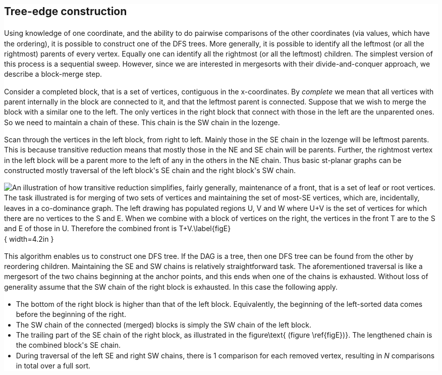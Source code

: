 ## Tree-edge construction

Using knowledge of one coordinate, and the ability to do pairwise comparisons of
the other coordinates (via values, which have the ordering), it is possible to
construct one of the DFS trees. More generally, it is possible to identify all
the leftmost (or all the rightmost) parents of every vertex. Equally one can
identify all the rightmost (or all the leftmost) children. The simplest version
of this process is a sequential sweep. However, since we are interested in
mergesorts with their divide-and-conquer approach, we describe a block-merge
step.

Consider a completed block, that is a set of vertices, contiguous in the
x-coordinates. By *complete* we mean that all vertices with parent internally in
the block are connected to it, and that the leftmost parent is connected.
Suppose that we wish to merge the block with a similar one to the left. The only
vertices in the right block that connect with those in the left are the
unparented ones. So we need to maintain a chain of these. This chain is the SW
chain in the lozenge.

Scan through the vertices in the left block, from right to left. Mainly those in
the SE chain in the lozenge will be leftmost parents. This is because transitive
reduction means that mostly those in the NE and SE chain will be parents.
Further, the rightmost vertex in the left block will be a parent more to the
left of any in the others in the NE chain. Thus basic st-planar graphs can be
constructed mostly traversal of the left block's SE chain and the right block's
SW chain.



![An illustration of how transitive reduction simplifies, fairly generally,
maintenance of a front, that is a set of leaf or root vertices. The task
illustrated is for merging of two sets of vertices and maintaining the set of
most-SE vertices, which are, incidentally, leaves in a co-dominance graph. The
left drawing has populated regions U, V and W where U+V is the set of vertices
for which there are no vertices to the S and E. When we combine with a block of
vertices on the right, the vertices in the front T are to the S and E of those
in U. Therefore the combined front is
T+V.\label{figE}](figs/FrontMerge.jpg){ width=4.2in }

This algorithm enables us to construct one DFS tree. If the DAG is a tree, then
one DFS tree can be found from the other by reordering children. Maintaining the
SE and SW chains is relatively straightforward task. The aforementioned
traversal is like a mergesort of the two chains beginning at the anchor points,
and this ends when one of the chains is exhausted. Without loss of generality
assume that the SW chain of the right block is exhausted. In this case the
following apply.

*   The bottom of the right block is higher than that of the left block.
    Equivalently, the beginning of the left-sorted data comes before the
    beginning of the right.
*   The SW chain of the connected (merged) blocks is simply the SW chain of the
    left block.
*   The trailing part of the SE chain of the right block, as illustrated in the
    figure\text{ (figure \ref{figE})}. The lengthened chain is the combined
    block's SE chain.
*   During traversal of the left SE and right SW chains, there is 1 comparison
    for each removed vertex, resulting in $N$ comparisons in total over a full
    sort.
